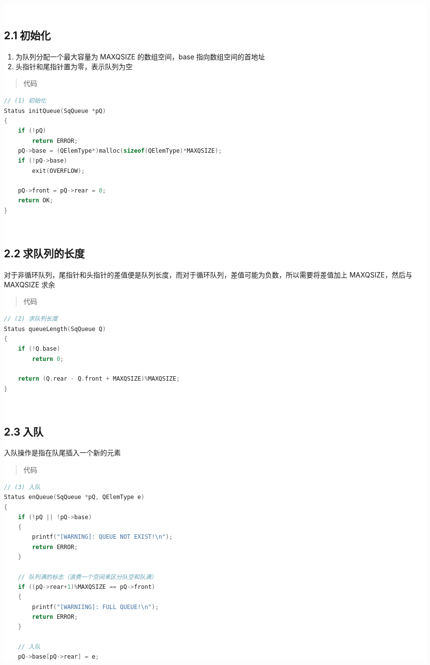 ```c++
```

&emsp;
## 2.1 初始化
1. 为队列分配一个最大容量为 MAXQSIZE 的数组空间，base 指向数组空间的首地址
2. 头指针和尾指针置为零，表示队列为空

>代码
```c++
// (1) 初始化
Status initQueue(SqQueue *pQ)
{
    if (!pQ)
        return ERROR;
    pQ->base = (QElemType*)malloc(sizeof(QElemType)*MAXQSIZE);
    if (!pQ->base)
        exit(OVERFLOW);
    
    pQ->front = pQ->rear = 0;
    return OK;
}
```

&emsp;
## 2.2 求队列的长度
对于非循环队列，尾指针和头指针的差值便是队列长度，而对于循环队列，差值可能为负数，所以需要将差值加上 MAXQSIZE，然后与 MAXQSIZE 求余
>代码
```c++
// (2) 求队列长度
Status queueLength(SqQueue Q)
{
    if (!Q.base)
        return 0;
    
    return (Q.rear - Q.front + MAXQSIZE)%MAXQSIZE;
}
```

&emsp;
## 2.3 入队
入队操作是指在队尾插入一个新的元素
>代码
```c++
// (3) 入队
Status enQueue(SqQueue *pQ, QElemType e)
{
    if (!pQ || !pQ->base)
    {
        printf("[WARNING]: QUEUE NOT EXIST!\n");
        return ERROR;
    }

    // 队列满的标志（浪费一个空间来区分队空和队满）
    if ((pQ->rear+1)%MAXQSIZE == pQ->front)
    {
        printf("[WARNIING]: FULL QUEUE!\n");
        return ERROR;
    }

    // 入队
    pQ->base[pQ->rear] = e;

```